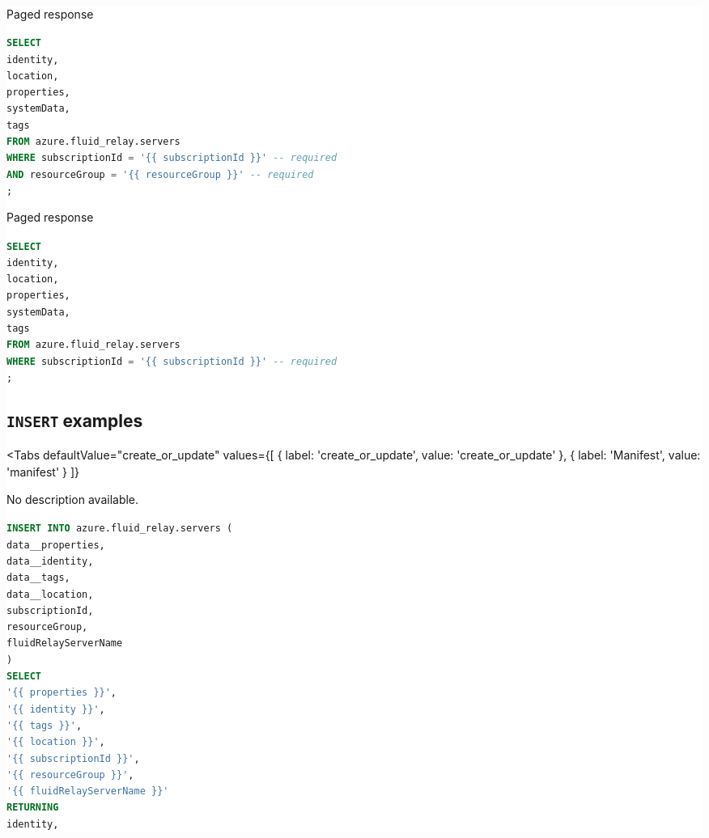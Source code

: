 Paged response

```sql
SELECT
identity,
location,
properties,
systemData,
tags
FROM azure.fluid_relay.servers
WHERE subscriptionId = '{{ subscriptionId }}' -- required
AND resourceGroup = '{{ resourceGroup }}' -- required
;
```
</TabItem>
<TabItem value="list_by_subscription">

Paged response

```sql
SELECT
identity,
location,
properties,
systemData,
tags
FROM azure.fluid_relay.servers
WHERE subscriptionId = '{{ subscriptionId }}' -- required
;
```
</TabItem>
</Tabs>


## `INSERT` examples

<Tabs
    defaultValue="create_or_update"
    values={[
        { label: 'create_or_update', value: 'create_or_update' },
        { label: 'Manifest', value: 'manifest' }
    ]}
>
<TabItem value="create_or_update">

No description available.

```sql
INSERT INTO azure.fluid_relay.servers (
data__properties,
data__identity,
data__tags,
data__location,
subscriptionId,
resourceGroup,
fluidRelayServerName
)
SELECT 
'{{ properties }}',
'{{ identity }}',
'{{ tags }}',
'{{ location }}',
'{{ subscriptionId }}',
'{{ resourceGroup }}',
'{{ fluidRelayServerName }}'
RETURNING
identity,
```